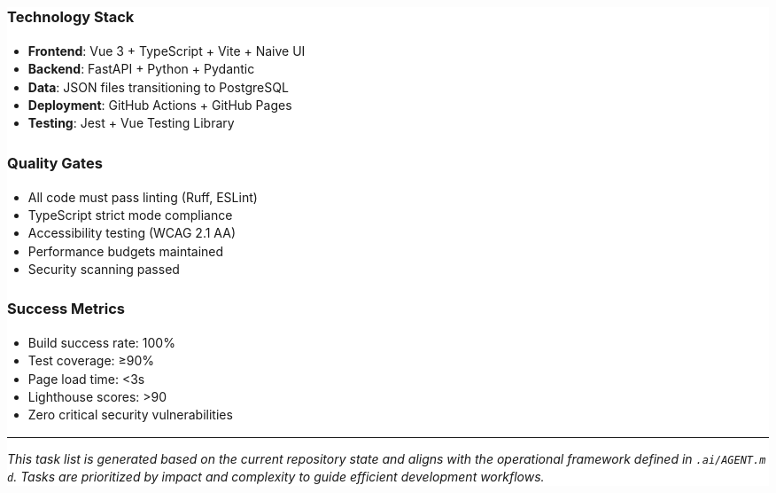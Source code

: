 ### **Technology Stack**

- **Frontend**: Vue 3 + TypeScript + Vite + Naive UI
- **Backend**: FastAPI + Python + Pydantic
- **Data**: JSON files transitioning to PostgreSQL
- **Deployment**: GitHub Actions + GitHub Pages
- **Testing**: Jest + Vue Testing Library

### **Quality Gates**

- All code must pass linting (Ruff, ESLint)
- TypeScript strict mode compliance
- Accessibility testing (WCAG 2.1 AA)
- Performance budgets maintained
- Security scanning passed

### **Success Metrics**

- Build success rate: 100%
- Test coverage: ≥90%
- Page load time: <3s
- Lighthouse scores: >90
- Zero critical security vulnerabilities

---

*This task list is generated based on the current repository state and aligns with the operational framework defined in `.ai/AGENT.md`. Tasks are prioritized by impact and complexity to guide efficient development workflows.*
